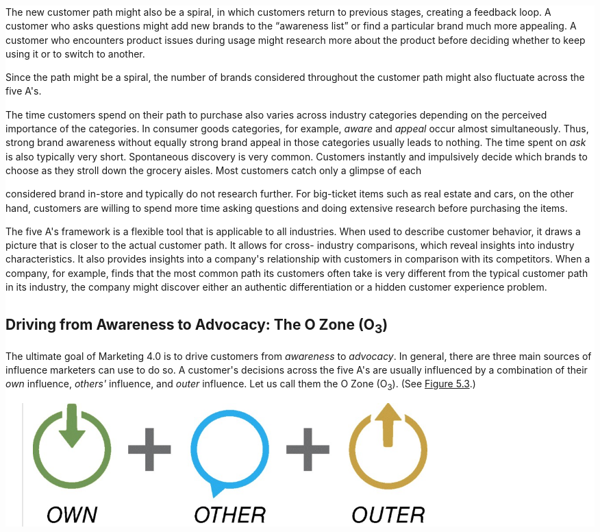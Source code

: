 The new customer path might also be a spiral, in which customers return
to previous stages, creating a feedback loop. A customer who asks
questions might add new brands to the “awareness list” or find a
particular brand much more appealing. A customer who encounters product
issues during usage might research more about the product before
deciding whether to keep using it or to switch to another.

Since the path might be a spiral, the number of brands considered
throughout the customer path might also fluctuate across the five A's.

The time customers spend on their path to purchase also varies across
industry categories depending on the perceived importance of the
categories. In consumer goods categories, for example, *aware* and
*appeal* occur almost simultaneously. Thus, strong brand awareness
without equally strong brand appeal in those categories usually leads to
nothing. The time spent on *ask* is also typically very short.
Spontaneous discovery is very common. Customers instantly and
impulsively decide which brands to choose as they stroll down the
grocery aisles. Most customers catch only a glimpse of each

considered brand in-store and typically do not research further. For
big-ticket items such as real estate and cars, on the other hand,
customers are willing to spend more time asking questions and doing
extensive research before purchasing the items.

The five A's framework is a flexible tool that is applicable to all
industries. When used to describe customer behavior, it draws a picture
that is closer to the actual customer path. It allows for cross-
industry comparisons, which reveal insights into industry
characteristics. It also provides insights into a company's relationship
with customers in comparison with its competitors. When a company, for
example, finds that the most common path its customers often take is
very different from the typical customer path in its industry, the
company might discover either an authentic differentiation or a hidden
customer experience problem.

## Driving from Awareness to Advocacy: The O Zone (O<sub>3</sub>)

The ultimate goal of Marketing 4.0 is to drive customers from
*awareness* to *advocacy*. In general, there are three main sources of
influence marketers can use to do so. A customer's decisions across the
five A's are usually influenced by a combination of their *own*
influence, *others'* influence, and *outer* influence. Let us call them
the O Zone (O<sub>3</sub>). (See <span id="_bookmark35"
class="anchor"></span>[Figure
5.3](#figure-5.3-the-o-zone-of-driving-customers-from-awareness-to-advocacy).)

> <img src="./media/image6.jpeg" style="width:6.00073in;height:1.82in" />
